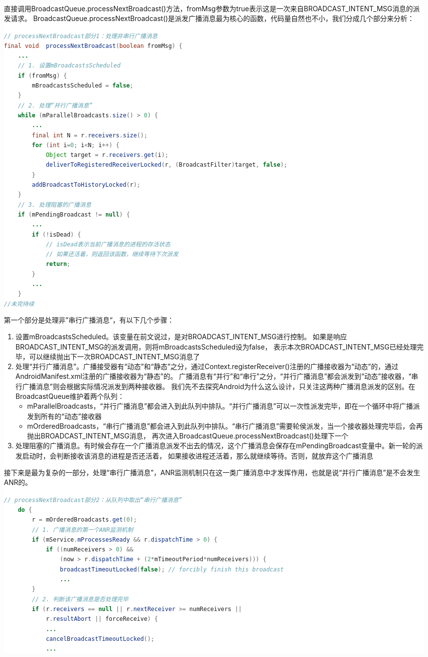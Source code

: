 直接调用BroadcastQueue.processNextBroadcast()方法，fromMsg参数为true表示这是一次来自BROADCAST_INTENT_MSG消息的派发请求。 BroadcastQueue.processNextBroadcast()是派发广播消息最为核心的函数，代码量自然也不小，我们分成几个部分来分析：

```java
// processNextBroadcast部分1：处理非串行广播消息
final void  processNextBroadcast(boolean fromMsg) {
    ...
    // 1. 设置mBroadcastsScheduled
    if (fromMsg) {
        mBroadcastsScheduled = false;
    }
    // 2. 处理“并行广播消息”
    while (mParallelBroadcasts.size() > 0) {
        ...
        final int N = r.receivers.size();
        for (int i=0; i<N; i++) {
            Object target = r.receivers.get(i);
            deliverToRegisteredReceiverLocked(r, (BroadcastFilter)target, false);
        }
        addBroadcastToHistoryLocked(r);
    }
    // 3. 处理阻塞的广播消息
    if (mPendingBroadcast != null) {
        ...
        if (!isDead) {
            // isDead表示当前广播消息的进程的存活状态
            // 如果还活着，则返回该函数，继续等待下次派发
            return;
        }
        ...
    }
//未完待续
```

第一个部分是处理非”串行广播消息“，有以下几个步骤：

1. 设置mBroadcastsScheduled。该变量在前文说过，是对BROADCAST_INTENT_MSG进行控制。 如果是响应BROADCAST_INTENT_MSG的派发调用，则将mBroadcastsScheduled设为false， 表示本次BROADCAST_INTENT_MSG已经处理完毕，可以继续抛出下一次BROADCAST_INTENT_MSG消息了
2. 处理“并行广播消息”。广播接受器有“动态”和“静态”之分，通过Context.registerReceiver()注册的广播接收器为“动态”的，通过AndroidManifest.xml注册的广播接收器为“静态”的。 广播消息有“并行”和“串行”之分，“并行广播消息”都会派发到“动态”接收器，“串行广播消息”则会根据实际情况派发到两种接收器。 我们先不去探究Android为什么这么设计，只关注这两种广播消息派发的区别。在BroadcastQueue维护着两个队列：
   - mParallelBroadcasts，“并行广播消息”都会进入到此队列中排队。“并行广播消息”可以一次性派发完毕，即在一个循环中将广播派发到所有的“动态”接收器
   - mOrderedBroadcasts，“串行广播消息”都会进入到此队列中排队。“串行广播消息”需要轮侯派发，当一个接收器处理完毕后，会再抛出BROADCAST_INTENT_MSG消息， 再次进入BroadcastQueue.processNextBroadcast()处理下一个
3. 处理阻塞的广播消息。有时候会存在一个广播消息派发不出去的情况，这个广播消息会保存在mPendingBroadcast变量中。新一轮的派发启动时，会判断接收该消息的进程是否还活着， 如果接收进程还活着，那么就继续等待。否则，就放弃这个广播消息

接下来是最为复杂的一部分，处理“串行广播消息”，ANR监测机制只在这一类广播消息中才发挥作用，也就是说“并行广播消息”是不会发生ANR的。

```java
// processNextBroadcast部分2：从队列中取出“串行广播消息”
    do {
        r = mOrderedBroadcasts.get(0);
        // 1. 广播消息的第一个ANR监测机制
        if (mService.mProcessesReady && r.dispatchTime > 0) {
            if ((numReceivers > 0) &&
                (now > r.dispatchTime + (2*mTimeoutPeriod*numReceivers))) {
                broadcastTimeoutLocked(false); // forcibly finish this broadcast
                ...
        }
        // 2. 判断该广播消息是否处理完毕
        if (r.receivers == null || r.nextReceiver >= numReceivers ||
            r.resultAbort || forceReceive) {
            ...
            cancelBroadcastTimeoutLocked();
            ...
```